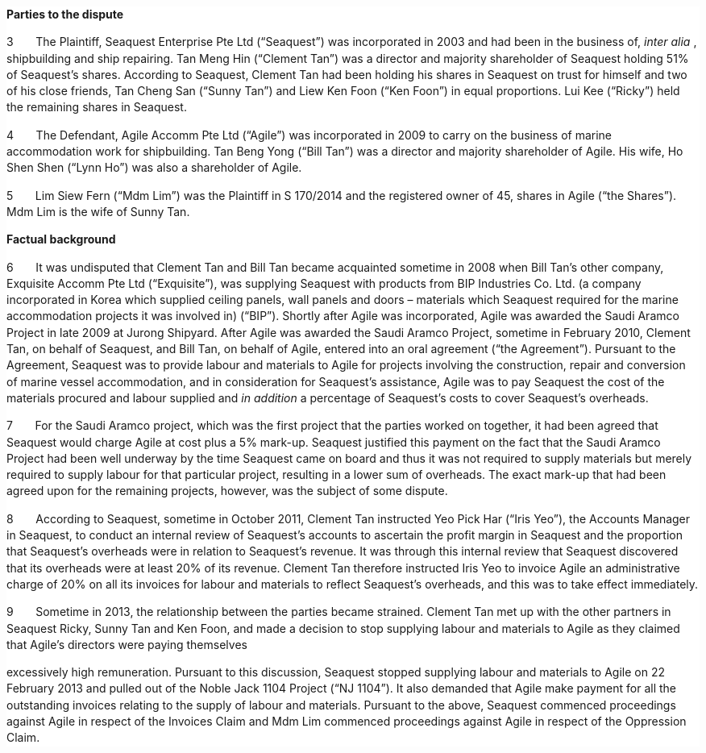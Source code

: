 **Parties to the dispute** 

3       The Plaintiff, Seaquest Enterprise Pte Ltd (“Seaquest”) was incorporated in 2003 and had been in the business of, _inter alia_ , shipbuilding and ship repairing. Tan Meng Hin (“Clement Tan”) was a director and majority shareholder of Seaquest holding 51% of Seaquest’s shares. According to Seaquest, Clement Tan had been holding his shares in Seaquest on trust for himself and two of his close friends, Tan Cheng San (“Sunny Tan”) and Liew Ken Foon (“Ken Foon”) in equal proportions. Lui Kee (“Ricky”) held the remaining shares in Seaquest. 

4       The Defendant, Agile Accomm Pte Ltd (“Agile”) was incorporated in 2009 to carry on the business of marine accommodation work for shipbuilding. Tan Beng Yong (“Bill Tan”) was a director and majority shareholder of Agile. His wife, Ho Shen Shen (“Lynn Ho”) was also a shareholder of Agile. 

5       Lim Siew Fern (“Mdm Lim”) was the Plaintiff in S 170/2014 and the registered owner of 45, shares in Agile (“the Shares”). Mdm Lim is the wife of Sunny Tan. 

**Factual background** 

6       It was undisputed that Clement Tan and Bill Tan became acquainted sometime in 2008 when Bill Tan’s other company, Exquisite Accomm Pte Ltd (“Exquisite”), was supplying Seaquest with products from BIP Industries Co. Ltd. (a company incorporated in Korea which supplied ceiling panels, wall panels and doors – materials which Seaquest required for the marine accommodation projects it was involved in) (“BIP”). Shortly after Agile was incorporated, Agile was awarded the Saudi Aramco Project in late 2009 at Jurong Shipyard. After Agile was awarded the Saudi Aramco Project, sometime in February 2010, Clement Tan, on behalf of Seaquest, and Bill Tan, on behalf of Agile, entered into an oral agreement (“the Agreement”). Pursuant to the Agreement, Seaquest was to provide labour and materials to Agile for projects involving the construction, repair and conversion of marine vessel accommodation, and in consideration for Seaquest’s assistance, Agile was to pay Seaquest the cost of the materials procured and labour supplied and _in addition_ a percentage of Seaquest’s costs to cover Seaquest’s overheads. 

7       For the Saudi Aramco project, which was the first project that the parties worked on together, it had been agreed that Seaquest would charge Agile at cost plus a 5% mark-up. Seaquest justified this payment on the fact that the Saudi Aramco Project had been well underway by the time Seaquest came on board and thus it was not required to supply materials but merely required to supply labour for that particular project, resulting in a lower sum of overheads. The exact mark-up that had been agreed upon for the remaining projects, however, was the subject of some dispute. 

8       According to Seaquest, sometime in October 2011, Clement Tan instructed Yeo Pick Har (“Iris Yeo”), the Accounts Manager in Seaquest, to conduct an internal review of Seaquest’s accounts to ascertain the profit margin in Seaquest and the proportion that Seaquest’s overheads were in relation to Seaquest’s revenue. It was through this internal review that Seaquest discovered that its overheads were at least 20% of its revenue. Clement Tan therefore instructed Iris Yeo to invoice Agile an administrative charge of 20% on all its invoices for labour and materials to reflect Seaquest’s overheads, and this was to take effect immediately. 

9       Sometime in 2013, the relationship between the parties became strained. Clement Tan met up with the other partners in Seaquest Ricky, Sunny Tan and Ken Foon, and made a decision to stop supplying labour and materials to Agile as they claimed that Agile’s directors were paying themselves 


excessively high remuneration. Pursuant to this discussion, Seaquest stopped supplying labour and materials to Agile on 22 February 2013 and pulled out of the Noble Jack 1104 Project (“NJ 1104”). It also demanded that Agile make payment for all the outstanding invoices relating to the supply of labour and materials. Pursuant to the above, Seaquest commenced proceedings against Agile in respect of the Invoices Claim and Mdm Lim commenced proceedings against Agile in respect of the Oppression Claim. 
